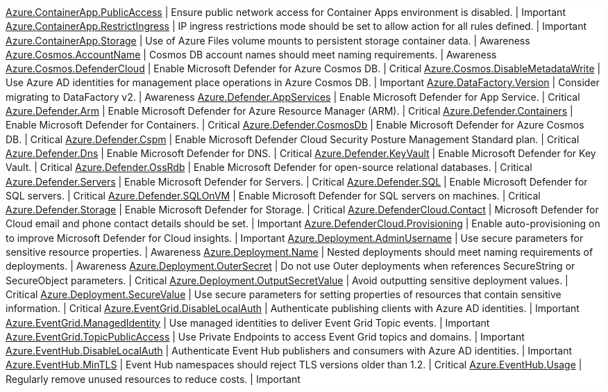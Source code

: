 [Azure.ContainerApp.PublicAccess](../rules/Azure.ContainerApp.PublicAccess.md) | Ensure public network access for Container Apps environment is disabled. | Important
[Azure.ContainerApp.RestrictIngress](../rules/Azure.ContainerApp.RestrictIngress.md) | IP ingress restrictions mode should be set to allow action for all rules defined. | Important
[Azure.ContainerApp.Storage](../rules/Azure.ContainerApp.Storage.md) | Use of Azure Files volume mounts to persistent storage container data. | Awareness
[Azure.Cosmos.AccountName](../rules/Azure.Cosmos.AccountName.md) | Cosmos DB account names should meet naming requirements. | Awareness
[Azure.Cosmos.DefenderCloud](../rules/Azure.Cosmos.DefenderCloud.md) | Enable Microsoft Defender for Azure Cosmos DB. | Critical
[Azure.Cosmos.DisableMetadataWrite](../rules/Azure.Cosmos.DisableMetadataWrite.md) | Use Azure AD identities for management place operations in Azure Cosmos DB. | Important
[Azure.DataFactory.Version](../rules/Azure.DataFactory.Version.md) | Consider migrating to DataFactory v2. | Awareness
[Azure.Defender.AppServices](../rules/Azure.Defender.AppServices.md) | Enable Microsoft Defender for App Service. | Critical
[Azure.Defender.Arm](../rules/Azure.Defender.Arm.md) | Enable Microsoft Defender for Azure Resource Manager (ARM). | Critical
[Azure.Defender.Containers](../rules/Azure.Defender.Containers.md) | Enable Microsoft Defender for Containers. | Critical
[Azure.Defender.CosmosDb](../rules/Azure.Defender.CosmosDb.md) | Enable Microsoft Defender for Azure Cosmos DB. | Critical
[Azure.Defender.Cspm](../rules/Azure.Defender.Cspm.md) | Enable Microsoft Defender Cloud Security Posture Management Standard plan. | Critical
[Azure.Defender.Dns](../rules/Azure.Defender.Dns.md) | Enable Microsoft Defender for DNS. | Critical
[Azure.Defender.KeyVault](../rules/Azure.Defender.KeyVault.md) | Enable Microsoft Defender for Key Vault. | Critical
[Azure.Defender.OssRdb](../rules/Azure.Defender.OssRdb.md) | Enable Microsoft Defender for open-source relational databases. | Critical
[Azure.Defender.Servers](../rules/Azure.Defender.Servers.md) | Enable Microsoft Defender for Servers. | Critical
[Azure.Defender.SQL](../rules/Azure.Defender.SQL.md) | Enable Microsoft Defender for SQL servers. | Critical
[Azure.Defender.SQLOnVM](../rules/Azure.Defender.SQLOnVM.md) | Enable Microsoft Defender for SQL servers on machines. | Critical
[Azure.Defender.Storage](../rules/Azure.Defender.Storage.md) | Enable Microsoft Defender for Storage. | Critical
[Azure.DefenderCloud.Contact](../rules/Azure.DefenderCloud.Contact.md) | Microsoft Defender for Cloud email and phone contact details should be set. | Important
[Azure.DefenderCloud.Provisioning](../rules/Azure.DefenderCloud.Provisioning.md) | Enable auto-provisioning on to improve Microsoft Defender for Cloud insights. | Important
[Azure.Deployment.AdminUsername](../rules/Azure.Deployment.AdminUsername.md) | Use secure parameters for sensitive resource properties. | Awareness
[Azure.Deployment.Name](../rules/Azure.Deployment.Name.md) | Nested deployments should meet naming requirements of deployments. | Awareness
[Azure.Deployment.OuterSecret](../rules/Azure.Deployment.OuterSecret.md) | Do not use Outer deployments when references SecureString or SecureObject parameters. | Critical
[Azure.Deployment.OutputSecretValue](../rules/Azure.Deployment.OutputSecretValue.md) | Avoid outputting sensitive deployment values. | Critical
[Azure.Deployment.SecureValue](../rules/Azure.Deployment.SecureValue.md) | Use secure parameters for setting properties of resources that contain sensitive information. | Critical
[Azure.EventGrid.DisableLocalAuth](../rules/Azure.EventGrid.DisableLocalAuth.md) | Authenticate publishing clients with Azure AD identities. | Important
[Azure.EventGrid.ManagedIdentity](../rules/Azure.EventGrid.ManagedIdentity.md) | Use managed identities to deliver Event Grid Topic events. | Important
[Azure.EventGrid.TopicPublicAccess](../rules/Azure.EventGrid.TopicPublicAccess.md) | Use Private Endpoints to access Event Grid topics and domains. | Important
[Azure.EventHub.DisableLocalAuth](../rules/Azure.EventHub.DisableLocalAuth.md) | Authenticate Event Hub publishers and consumers with Azure AD identities. | Important
[Azure.EventHub.MinTLS](../rules/Azure.EventHub.MinTLS.md) | Event Hub namespaces should reject TLS versions older than 1.2. | Critical
[Azure.EventHub.Usage](../rules/Azure.EventHub.Usage.md) | Regularly remove unused resources to reduce costs. | Important